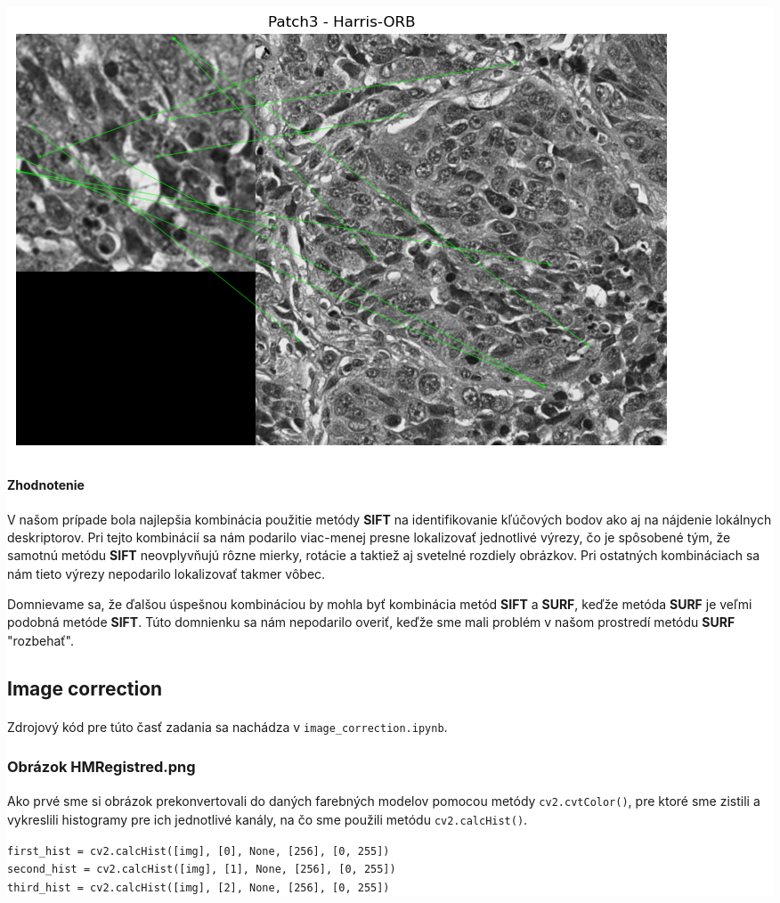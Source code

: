 ![](imgs/5FE5E728-5075-4EF7-8AD8-0B0328F4DD95.png)

#### Zhodnotenie
V našom prípade bola najlepšia kombinácia použitie metódy **SIFT** na identifikovanie kľúčových bodov ako aj na nájdenie lokálnych deskriptorov. Pri tejto kombinácií sa nám podarilo viac-menej presne lokalizovať jednotlivé výrezy, čo je spôsobené tým, že samotnú metódu **SIFT** neovplyvňujú rôzne mierky, rotácie a taktiež aj svetelné rozdiely obrázkov. Pri ostatných kombináciach sa nám tieto výrezy nepodarilo lokalizovať takmer vôbec. 

Domnievame sa, že ďalšou úspešnou kombináciou by mohla byť kombinácia metód **SIFT** a **SURF**, keďže metóda **SURF** je veľmi podobná metóde **SIFT**. Túto domnienku sa nám nepodarilo overiť, keďže sme mali problém v našom prostredí metódu **SURF** "rozbehať".

## Image correction
Zdrojový kód pre túto časť zadania sa nachádza v  `image_correction.ipynb`.

### Obrázok HMRegistred.png

Ako prvé sme si obrázok prekonvertovali do daných farebných modelov pomocou metódy `cv2.cvtColor()`, pre ktoré sme zistili a vykreslili histogramy  pre ich jednotlivé kanály, na čo sme použili metódu `cv2.calcHist()`.

```
first_hist = cv2.calcHist([img], [0], None, [256], [0, 255])
second_hist = cv2.calcHist([img], [1], None, [256], [0, 255])
third_hist = cv2.calcHist([img], [2], None, [256], [0, 255])
```
